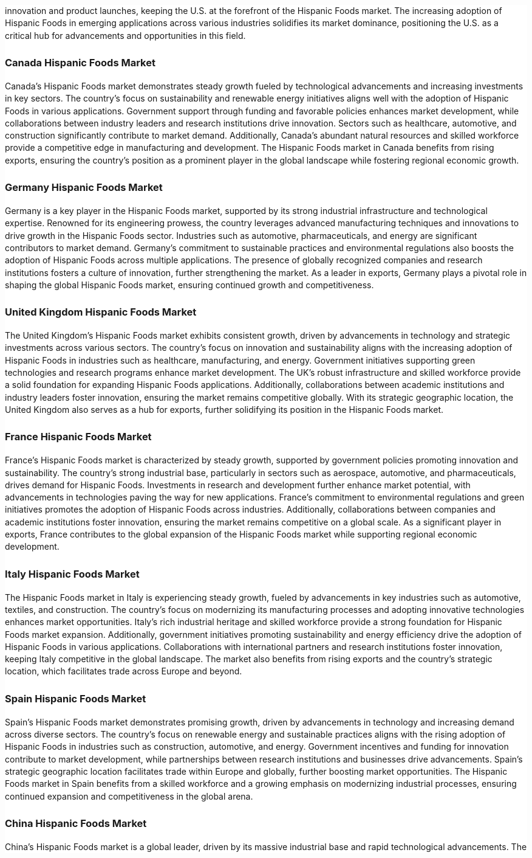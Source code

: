 innovation and product launches, keeping the U.S. at the forefront of the Hispanic Foods market. The increasing adoption of Hispanic Foods in emerging applications across various industries solidifies its market dominance, positioning the U.S. as a critical hub for advancements and opportunities in this field.</p><h3>Canada Hispanic Foods Market</h3><p>Canada&rsquo;s Hispanic Foods market demonstrates steady growth fueled by technological advancements and increasing investments in key sectors. The country&rsquo;s focus on sustainability and renewable energy initiatives aligns well with the adoption of Hispanic Foods in various applications. Government support through funding and favorable policies enhances market development, while collaborations between industry leaders and research institutions drive innovation. Sectors such as healthcare, automotive, and construction significantly contribute to market demand. Additionally, Canada&rsquo;s abundant natural resources and skilled workforce provide a competitive edge in manufacturing and development. The Hispanic Foods market in Canada benefits from rising exports, ensuring the country&rsquo;s position as a prominent player in the global landscape while fostering regional economic growth.</p><h3>Germany Hispanic Foods Market</h3><p>Germany is a key player in the Hispanic Foods market, supported by its strong industrial infrastructure and technological expertise. Renowned for its engineering prowess, the country leverages advanced manufacturing techniques and innovations to drive growth in the Hispanic Foods sector. Industries such as automotive, pharmaceuticals, and energy are significant contributors to market demand. Germany&rsquo;s commitment to sustainable practices and environmental regulations also boosts the adoption of Hispanic Foods across multiple applications. The presence of globally recognized companies and research institutions fosters a culture of innovation, further strengthening the market. As a leader in exports, Germany plays a pivotal role in shaping the global Hispanic Foods market, ensuring continued growth and competitiveness.</p><h3>United Kingdom Hispanic Foods Market</h3><p>The United Kingdom&rsquo;s Hispanic Foods market exhibits consistent growth, driven by advancements in technology and strategic investments across various sectors. The country&rsquo;s focus on innovation and sustainability aligns with the increasing adoption of Hispanic Foods in industries such as healthcare, manufacturing, and energy. Government initiatives supporting green technologies and research programs enhance market development. The UK&rsquo;s robust infrastructure and skilled workforce provide a solid foundation for expanding Hispanic Foods applications. Additionally, collaborations between academic institutions and industry leaders foster innovation, ensuring the market remains competitive globally. With its strategic geographic location, the United Kingdom also serves as a hub for exports, further solidifying its position in the Hispanic Foods market.</p><h3>France Hispanic Foods Market</h3><p>France&rsquo;s Hispanic Foods market is characterized by steady growth, supported by government policies promoting innovation and sustainability. The country&rsquo;s strong industrial base, particularly in sectors such as aerospace, automotive, and pharmaceuticals, drives demand for Hispanic Foods. Investments in research and development further enhance market potential, with advancements in technologies paving the way for new applications. France&rsquo;s commitment to environmental regulations and green initiatives promotes the adoption of Hispanic Foods across industries. Additionally, collaborations between companies and academic institutions foster innovation, ensuring the market remains competitive on a global scale. As a significant player in exports, France contributes to the global expansion of the Hispanic Foods market while supporting regional economic development.</p><h3>Italy Hispanic Foods Market</h3><p>The Hispanic Foods market in Italy is experiencing steady growth, fueled by advancements in key industries such as automotive, textiles, and construction. The country&rsquo;s focus on modernizing its manufacturing processes and adopting innovative technologies enhances market opportunities. Italy&rsquo;s rich industrial heritage and skilled workforce provide a strong foundation for Hispanic Foods market expansion. Additionally, government initiatives promoting sustainability and energy efficiency drive the adoption of Hispanic Foods in various applications. Collaborations with international partners and research institutions foster innovation, keeping Italy competitive in the global landscape. The market also benefits from rising exports and the country&rsquo;s strategic location, which facilitates trade across Europe and beyond.</p><h3>Spain Hispanic Foods Market</h3><p>Spain&rsquo;s Hispanic Foods market demonstrates promising growth, driven by advancements in technology and increasing demand across diverse sectors. The country&rsquo;s focus on renewable energy and sustainable practices aligns with the rising adoption of Hispanic Foods in industries such as construction, automotive, and energy. Government incentives and funding for innovation contribute to market development, while partnerships between research institutions and businesses drive advancements. Spain&rsquo;s strategic geographic location facilitates trade within Europe and globally, further boosting market opportunities. The Hispanic Foods market in Spain benefits from a skilled workforce and a growing emphasis on modernizing industrial processes, ensuring continued expansion and competitiveness in the global arena.</p><h3>China Hispanic Foods Market</h3><p>China&rsquo;s Hispanic Foods market is a global leader, driven by its massive industrial base and rapid technological advancements. The